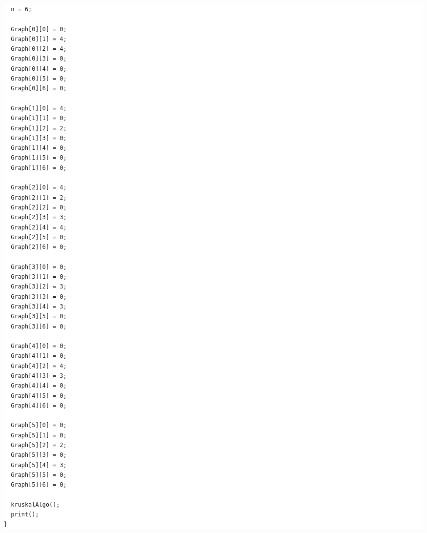 ```
  n = 6;

  Graph[0][0] = 0;
  Graph[0][1] = 4;
  Graph[0][2] = 4;
  Graph[0][3] = 0;
  Graph[0][4] = 0;
  Graph[0][5] = 0;
  Graph[0][6] = 0;

  Graph[1][0] = 4;
  Graph[1][1] = 0;
  Graph[1][2] = 2;
  Graph[1][3] = 0;
  Graph[1][4] = 0;
  Graph[1][5] = 0;
  Graph[1][6] = 0;

  Graph[2][0] = 4;
  Graph[2][1] = 2;
  Graph[2][2] = 0;
  Graph[2][3] = 3;
  Graph[2][4] = 4;
  Graph[2][5] = 0;
  Graph[2][6] = 0;

  Graph[3][0] = 0;
  Graph[3][1] = 0;
  Graph[3][2] = 3;
  Graph[3][3] = 0;
  Graph[3][4] = 3;
  Graph[3][5] = 0;
  Graph[3][6] = 0;

  Graph[4][0] = 0;
  Graph[4][1] = 0;
  Graph[4][2] = 4;
  Graph[4][3] = 3;
  Graph[4][4] = 0;
  Graph[4][5] = 0;
  Graph[4][6] = 0;

  Graph[5][0] = 0;
  Graph[5][1] = 0;
  Graph[5][2] = 2;
  Graph[5][3] = 0;
  Graph[5][4] = 3;
  Graph[5][5] = 0;
  Graph[5][6] = 0;

  kruskalAlgo();
  print();
}
```
